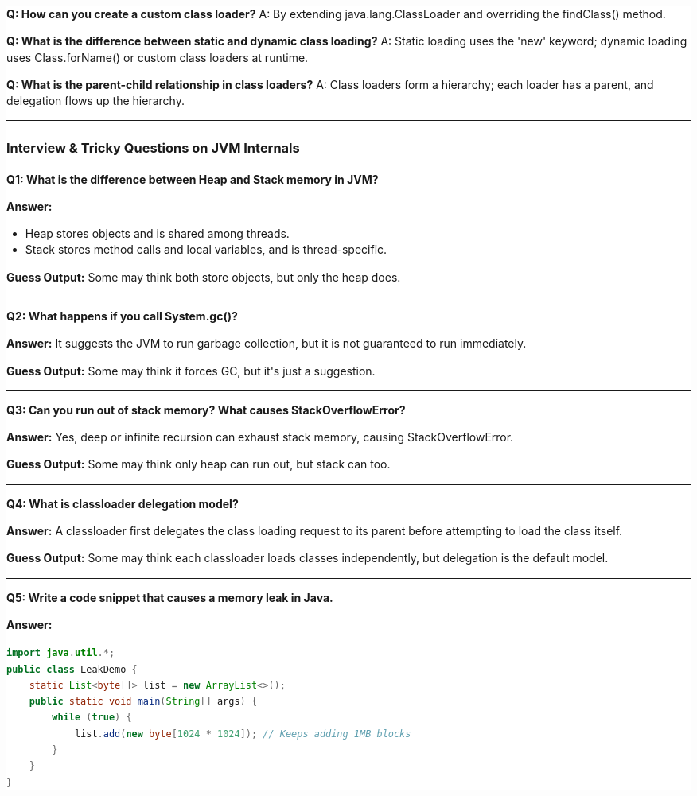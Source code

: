 **Q: How can you create a custom class loader?**
A: By extending java.lang.ClassLoader and overriding the findClass() method.

**Q: What is the difference between static and dynamic class loading?**
A: Static loading uses the 'new' keyword; dynamic loading uses Class.forName() or custom class loaders at runtime.

**Q: What is the parent-child relationship in class loaders?**
A: Class loaders form a hierarchy; each loader has a parent, and delegation flows up the hierarchy.

---

### Interview & Tricky Questions on JVM Internals

**Q1: What is the difference between Heap and Stack memory in JVM?**

**Answer:**
- Heap stores objects and is shared among threads.
- Stack stores method calls and local variables, and is thread-specific.

**Guess Output:**
Some may think both store objects, but only the heap does.

---

**Q2: What happens if you call System.gc()?**

**Answer:**
It suggests the JVM to run garbage collection, but it is not guaranteed to run immediately.

**Guess Output:**
Some may think it forces GC, but it's just a suggestion.

---

**Q3: Can you run out of stack memory? What causes StackOverflowError?**

**Answer:**
Yes, deep or infinite recursion can exhaust stack memory, causing StackOverflowError.

**Guess Output:**
Some may think only heap can run out, but stack can too.

---

**Q4: What is classloader delegation model?**

**Answer:**
A classloader first delegates the class loading request to its parent before attempting to load the class itself.

**Guess Output:**
Some may think each classloader loads classes independently, but delegation is the default model.

---

**Q5: Write a code snippet that causes a memory leak in Java.**

**Answer:**
```java
import java.util.*;
public class LeakDemo {
    static List<byte[]> list = new ArrayList<>();
    public static void main(String[] args) {
        while (true) {
            list.add(new byte[1024 * 1024]); // Keeps adding 1MB blocks
        }
    }
}
```
